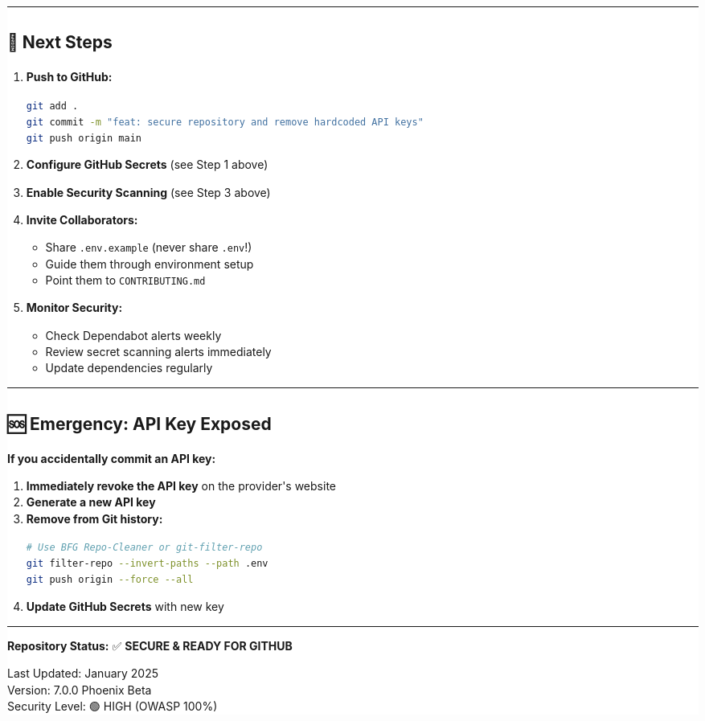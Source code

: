 
---

## 📝 Next Steps

1. **Push to GitHub:**
   ```bash
   git add .
   git commit -m "feat: secure repository and remove hardcoded API keys"
   git push origin main
   ```

2. **Configure GitHub Secrets** (see Step 1 above)

3. **Enable Security Scanning** (see Step 3 above)

4. **Invite Collaborators:**
   - Share `.env.example` (never share `.env`!)
   - Guide them through environment setup
   - Point them to `CONTRIBUTING.md`

5. **Monitor Security:**
   - Check Dependabot alerts weekly
   - Review secret scanning alerts immediately
   - Update dependencies regularly

---

## 🆘 Emergency: API Key Exposed

**If you accidentally commit an API key:**

1. **Immediately revoke the API key** on the provider's website
2. **Generate a new API key**
3. **Remove from Git history:**
   ```bash
   # Use BFG Repo-Cleaner or git-filter-repo
   git filter-repo --invert-paths --path .env
   git push origin --force --all
   ```
4. **Update GitHub Secrets** with new key

---

**Repository Status:** ✅ **SECURE & READY FOR GITHUB**

Last Updated: January 2025  
Version: 7.0.0 Phoenix Beta  
Security Level: 🟢 HIGH (OWASP 100%)
